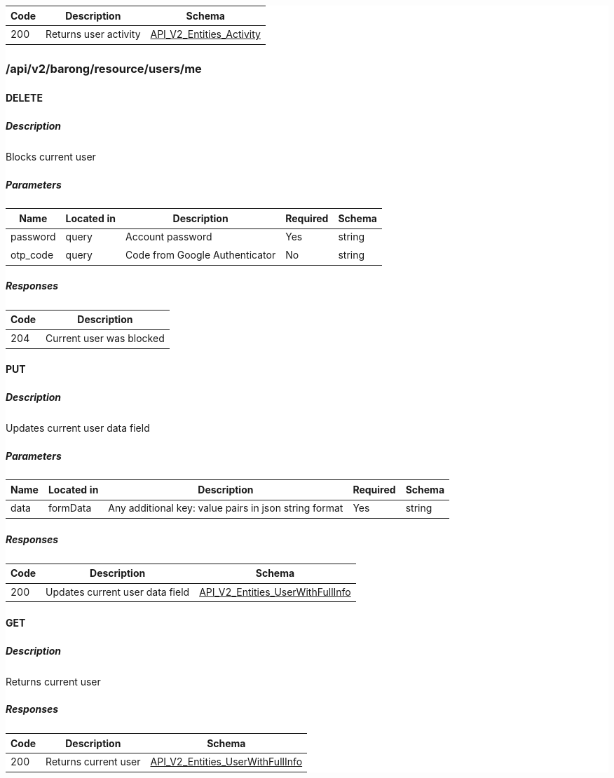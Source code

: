| Code | Description | Schema |
| ---- | ----------- | ------ |
| 200 | Returns user activity | [API_V2_Entities_Activity](#api_v2_entities_activity) |

### /api/v2/barong/resource/users/me

#### DELETE
##### Description

Blocks current user

##### Parameters

| Name | Located in | Description | Required | Schema |
| ---- | ---------- | ----------- | -------- | ---- |
| password | query | Account password | Yes | string |
| otp_code | query | Code from Google Authenticator | No | string |

##### Responses

| Code | Description |
| ---- | ----------- |
| 204 | Current user was blocked |

#### PUT
##### Description

Updates current user data field

##### Parameters

| Name | Located in | Description | Required | Schema |
| ---- | ---------- | ----------- | -------- | ---- |
| data | formData | Any additional key: value pairs in json string format | Yes | string |

##### Responses

| Code | Description | Schema |
| ---- | ----------- | ------ |
| 200 | Updates current user data field | [API_V2_Entities_UserWithFullInfo](#api_v2_entities_userwithfullinfo) |

#### GET
##### Description

Returns current user

##### Responses

| Code | Description | Schema |
| ---- | ----------- | ------ |
| 200 | Returns current user | [API_V2_Entities_UserWithFullInfo](#api_v2_entities_userwithfullinfo) |
